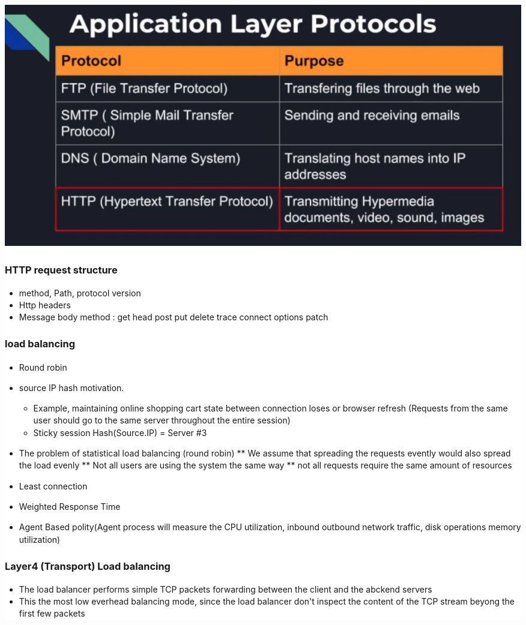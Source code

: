 ![./img/distributed6.png](./img/distributed6.png) 
  
  
  
### HTTP request structure
* method, Path, protocol version
* Http headers
* Message body
method : get head post put delete trace connect options patch


### load balancing
* Round robin
* source IP hash motivation. 
  * Example, maintaining online shopping cart state between connection loses or browser refresh (Requests from the same user should go to the same server throughout the entire session)
  * Sticky session Hash(Source.IP) = Server #3
  
* The problem of statistical load balancing (round robin)
  ** We assume that spreading the requests evently would also spread the load evenly
  ** Not all users are using the system the same way
  ** not all requests require the same amount of resources
  
* Least connection 
* Weighted Response Time
* Agent Based polity(Agent process will measure the CPU utilization, inbound outbound network traffic, disk operations memory utilization)

### Layer4 (Transport) Load balancing
* The load balancer performs simple TCP packets forwarding between the client and the abckend servers
* This the most low everhead balancing mode, since the load balancer don't inspect the content of the TCP stream beyong the first few packets